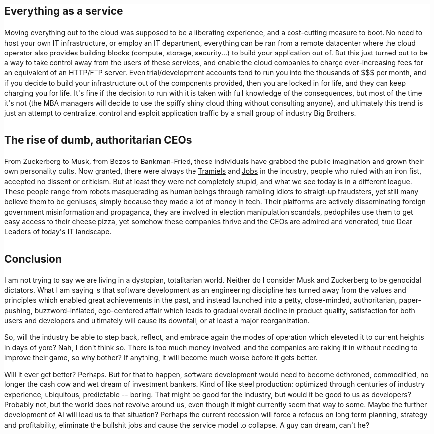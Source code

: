 ## Everything as a service

Moving everything out to the cloud was supposed to be a liberating experience, and a cost-cutting measure to boot. No need to host your own IT infrastructure, or employ an IT department, everything can be ran from a remote datacenter where the cloud operator also provides building blocks (compute, storage, security...) to build your application out of. But this just turned out to be a way to take control away from the users of these services, and enable the cloud companies to charge ever-increasing fees for an equivalent of an HTTP/FTP server. Even trial/development accounts tend to run you into the thousands of $$$ per month, and if you decide to build your infrastructure out of the components provided, then you are locked in for life, and they can keep charging you for life. It's fine if the decision to run with it is taken with full knowledge of the consequences, but most of the time it's not (the MBA managers will decide to use the spiffy shiny cloud thing without consulting anyone), and ultimately this trend is just an attempt to centralize, control and exploit application traffic by a small group of industry Big Brothers.

## The rise of dumb, authoritarian CEOs

From Zuckerberg to Musk, from Bezos to Bankman-Fried, these individuals have grabbed the public imagination and grown their own personality cults. Now granted, there were always the [Tramiels](https://en.wikipedia.org/wiki/Jack_Tramiel) and [Jobs](https://en.wikipedia.org/wiki/Steve_Jobs) in the industry, people who ruled with an iron fist, accepted no dissent or criticism. But at least they were not [completely stupid](https://arstechnica.com/tech-policy/2023/08/zuck-musk-cage-match-canceled-tech-billionaires-blame-each-other/), and what we see today is in a [different league](https://arstechnica.com/tech-policy/2023/11/elon-musk-on-x-antisemitism-controversy-dont-advertise-go-f-yourself/). These people range from robots masquerading as human beings through rambling idiots to [straigt-up fraudsters](https://arstechnica.com/tech-policy/2023/11/guilty-sam-bankman-fried-convicted-on-all-counts-after-monthlong-trial/), yet still many believe them to be geniuses, simply because they made a lot of money in tech. Their platforms are actively disseminating foreign government misinformation and propaganda, they are involved in election manipulation scandals, pedophiles use them to get easy access to their [cheese pizza](https://arstechnica.com/tech-policy/2023/06/damning-probes-find-instagram-is-key-link-connecting-pedophile-rings/), yet somehow these companies thrive and the CEOs are admired and venerated, true Dear Leaders of today's IT landscape.

## Conclusion

I am not trying to say we are living in a dystopian, totalitarian world. Neither do I consider Musk and Zuckerberg to be genocidal dictators. What I am saying is that software development as an engineering discipline has turned away from the values and principles which enabled great achievements in the past, and instead launched into a petty, close-minded, authoritarian, paper-pushing, buzzword-inflated, ego-centered affair which leads to gradual overall decline in product quality, satisfaction for both users and developers and ultimately will cause its downfall, or at least a major reorganization.

So, will the industry be able to step back, reflect, and embrace again the modes of operation which eleveted it to current heights in days of yore? Nah, I don't think so. There is too much money involved, and the companies are raking it in without needing to improve their game, so why bother? If anything, it will become much worse before it gets better.

Will it ever get better? Perhaps. But for that to happen, software development would need to become dethroned, commodified, no longer the cash cow and wet dream of investment bankers. Kind of like steel production: optimized through centuries of industry experience, ubiquitous, predictable -- boring. That might be good for the industry, but would it be good to us as developers? Probably not, but the world does not revolve around us, even though it might currently seem that way to some. Maybe the further development of AI will lead us to that situation? Perhaps the current recession will force a refocus on long term planning, strategy and profitability, eliminate the bullshit jobs and cause the service model to collapse. A guy can dream, can't he?
